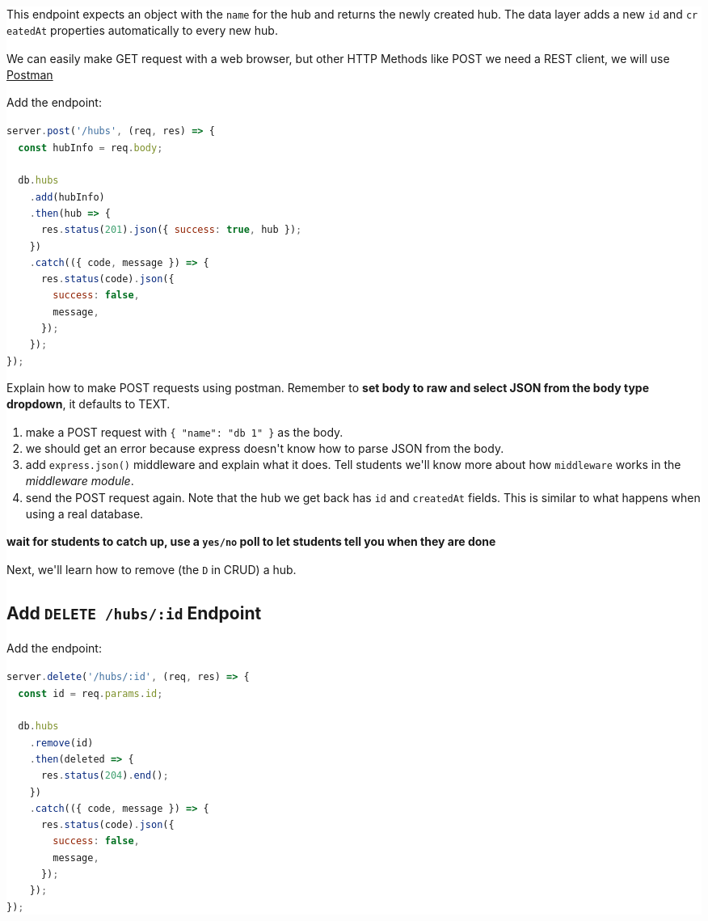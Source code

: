 This endpoint expects an object with the `name` for the hub and returns the newly created hub. The data layer adds a new `id` and `createdAt` properties automatically to every new hub.

We can easily make GET request with a web browser, but other HTTP Methods like POST we need a REST client, we will use [Postman](https://www.getpostman.com/downloads/)

Add the endpoint:

```js
server.post('/hubs', (req, res) => {
  const hubInfo = req.body;

  db.hubs
    .add(hubInfo)
    .then(hub => {
      res.status(201).json({ success: true, hub });
    })
    .catch(({ code, message }) => {
      res.status(code).json({
        success: false,
        message,
      });
    });
});
```

Explain how to make POST requests using postman. Remember to **set body to raw and select JSON from the body type dropdown**, it defaults to TEXT.

1. make a POST request with `{ "name": "db 1" }` as the body.
1. we should get an error because express doesn't know how to parse JSON from the body.
1. add `express.json()` middleware and explain what it does. Tell students we'll know more about how `middleware` works in the _middleware module_.
1. send the POST request again. Note that the hub we get back has `id` and `createdAt` fields. This is similar to what happens when using a real database.

**wait for students to catch up, use a `yes/no` poll to let students tell you when they are done**

Next, we'll learn how to remove (the `D` in CRUD) a hub.

## Add `DELETE /hubs/:id` Endpoint

Add the endpoint:

```js
server.delete('/hubs/:id', (req, res) => {
  const id = req.params.id;

  db.hubs
    .remove(id)
    .then(deleted => {
      res.status(204).end();
    })
    .catch(({ code, message }) => {
      res.status(code).json({
        success: false,
        message,
      });
    });
});
```
